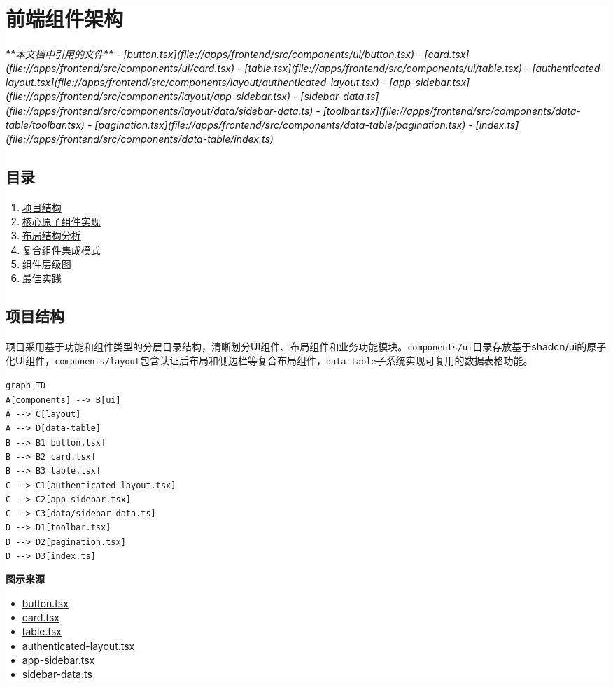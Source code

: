 # 前端组件架构

<cite>
**本文档中引用的文件**  
- [button.tsx](file://apps/frontend/src/components/ui/button.tsx)
- [card.tsx](file://apps/frontend/src/components/ui/card.tsx)
- [table.tsx](file://apps/frontend/src/components/ui/table.tsx)
- [authenticated-layout.tsx](file://apps/frontend/src/components/layout/authenticated-layout.tsx)
- [app-sidebar.tsx](file://apps/frontend/src/components/layout/app-sidebar.tsx)
- [sidebar-data.ts](file://apps/frontend/src/components/layout/data/sidebar-data.ts)
- [toolbar.tsx](file://apps/frontend/src/components/data-table/toolbar.tsx)
- [pagination.tsx](file://apps/frontend/src/components/data-table/pagination.tsx)
- [index.ts](file://apps/frontend/src/components/data-table/index.ts)
</cite>

## 目录
1. [项目结构](#项目结构)
2. [核心原子组件实现](#核心原子组件实现)
3. [布局结构分析](#布局结构分析)
4. [复合组件集成模式](#复合组件集成模式)
5. [组件层级图](#组件层级图)
6. [最佳实践](#最佳实践)

## 项目结构

项目采用基于功能和组件类型的分层目录结构，清晰划分UI组件、布局组件和业务功能模块。`components/ui`目录存放基于shadcn/ui的原子化UI组件，`components/layout`包含认证后布局和侧边栏等复合布局组件，`data-table`子系统实现可复用的数据表格功能。

```mermaid
graph TD
A[components] --> B[ui]
A --> C[layout]
A --> D[data-table]
B --> B1[button.tsx]
B --> B2[card.tsx]
B --> B3[table.tsx]
C --> C1[authenticated-layout.tsx]
C --> C2[app-sidebar.tsx]
C --> C3[data/sidebar-data.ts]
D --> D1[toolbar.tsx]
D --> D2[pagination.tsx]
D --> D3[index.ts]
```

**图示来源**
- [button.tsx](file://apps/frontend/src/components/ui/button.tsx)
- [card.tsx](file://apps/frontend/src/components/ui/card.tsx)
- [table.tsx](file://apps/frontend/src/components/ui/table.tsx)
- [authenticated-layout.tsx](file://apps/frontend/src/components/layout/authenticated-layout.tsx)
- [app-sidebar.tsx](file://apps/frontend/src/components/layout/app-sidebar.tsx)
- [sidebar-data.ts](file://apps/frontend/src/components/layout/data/sidebar-data.ts)
